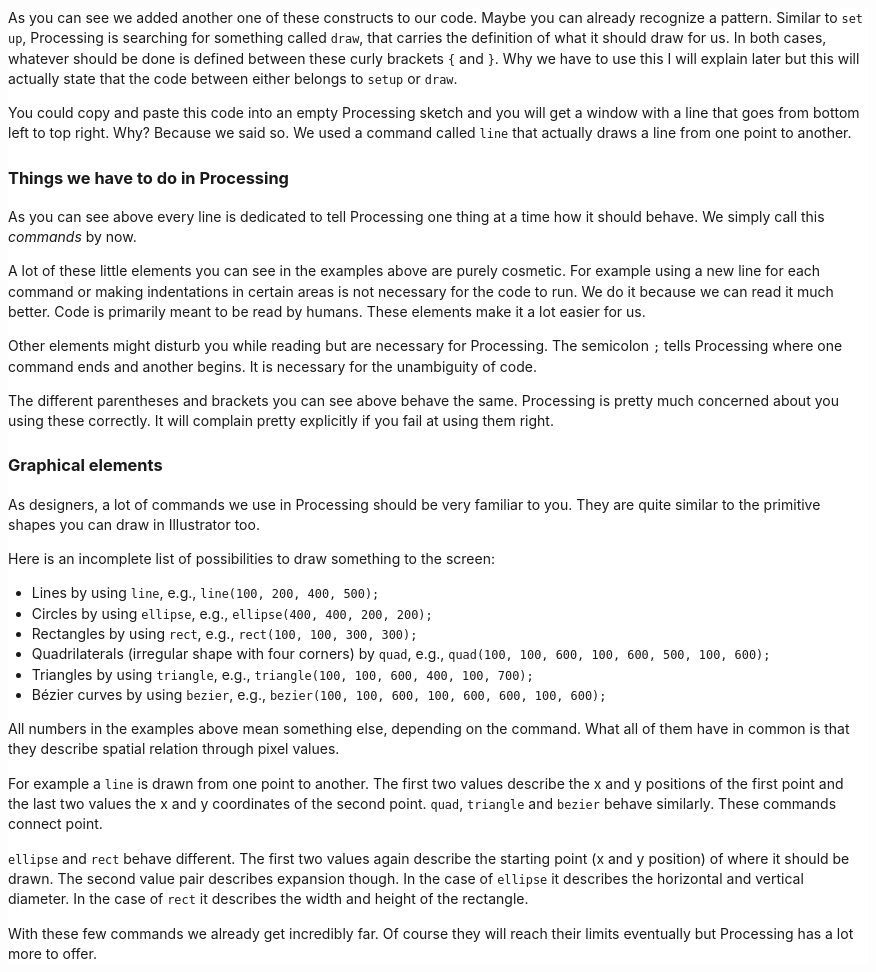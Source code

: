 As you can see we added another one of these constructs to our code. Maybe you can already recognize a pattern. Similar to `setup`, Processing is searching for something called `draw`, that carries the definition of what it should draw for us. In both cases, whatever should be done is defined between these curly brackets `{` and `}`. Why we have to use this I will explain later but this will actually state that the code between either belongs to `setup` or `draw`.

You could copy and paste this code into an empty Processing sketch and you will get a window with a line that goes from bottom left to top right. Why? Because we said so. We used a command called `line` that actually draws a line from one point to another.

### Things we have to do in Processing

As you can see above every line is dedicated to tell Processing one thing at a time how it should behave. We simply call this *commands* by now.

A lot of these little elements you can see in the examples above are purely cosmetic. For example using a new line for each command or making indentations in certain areas is not necessary for the code to run. We do it because we can read it much better. Code is primarily meant to be read by humans. These elements make it a lot easier for us.

Other elements might disturb you while reading but are necessary for Processing. The semicolon `;` tells Processing where one command ends and another begins. It is necessary for the unambiguity of code.

The different parentheses and brackets you can see above behave the same. Processing is pretty much concerned about you using these correctly. It will complain pretty explicitly if you fail at using them right.

### Graphical elements

As designers, a lot of commands we use in Processing should be very familiar to you. They are quite similar to the primitive shapes you can draw in Illustrator too.

Here is an incomplete list of possibilities to draw something to the screen:

* Lines by using `line`, e.g., `line(100, 200, 400, 500);`
* Circles by using `ellipse`, e.g., `ellipse(400, 400, 200, 200);`
* Rectangles by using `rect`, e.g., `rect(100, 100, 300, 300);`
* Quadrilaterals (irregular shape with four corners) by `quad`, e.g., `quad(100, 100, 600, 100, 600, 500, 100, 600);` 
* Triangles by using `triangle`, e.g., `triangle(100, 100, 600, 400, 100, 700);`
* Bézier curves by using `bezier`, e.g., `bezier(100, 100, 600, 100, 600, 600, 100, 600);`

All numbers in the examples above mean something else, depending on the command. What all of them have in common is that they describe spatial relation through pixel values.

For example a `line` is drawn from one point to another. The first two values describe the x and y positions of the first point and the last two values the x and y coordinates of the second point.  `quad`, `triangle` and `bezier` behave similarly. These commands connect point.

`ellipse` and `rect` behave different. The first two values again describe the starting point (x and y position) of where it should be drawn. The second value pair describes expansion though. In the case of `ellipse` it describes the horizontal and vertical diameter. In the case of `rect` it describes the width and height of the rectangle.

With these few commands we already get incredibly far. Of course they will reach their limits eventually but Processing has a lot more to offer.
